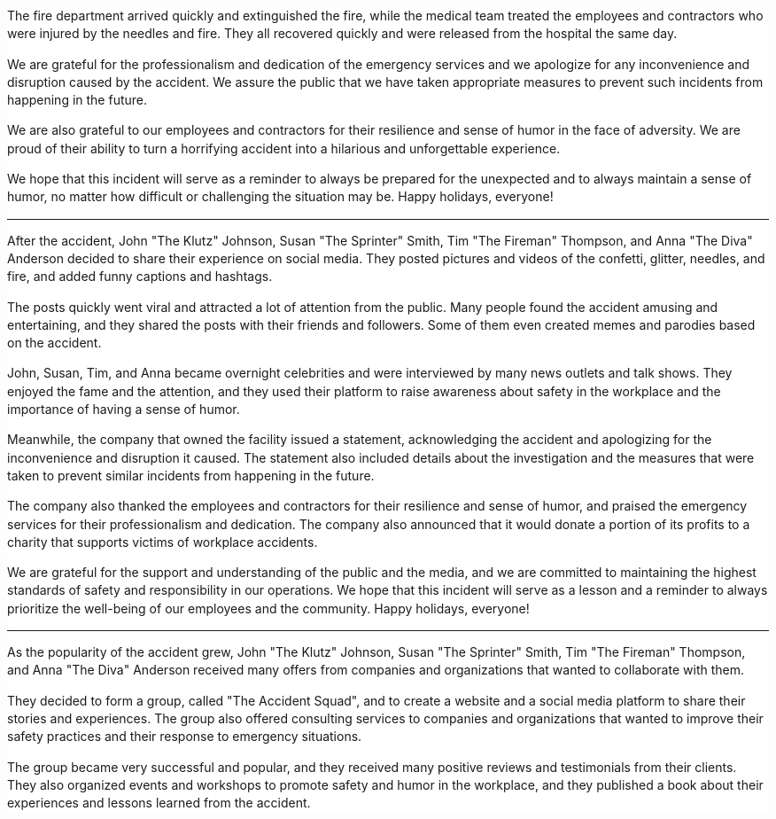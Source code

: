 The fire department arrived quickly and extinguished the fire, while the medical team treated the employees and contractors who were injured by the needles and fire. They all recovered quickly and were released from the hospital the same day.

We are grateful for the professionalism and dedication of the emergency services and we apologize for any inconvenience and disruption caused by the accident. We assure the public that we have taken appropriate measures to prevent such incidents from happening in the future.

We are also grateful to our employees and contractors for their resilience and sense of humor in the face of adversity. We are proud of their ability to turn a horrifying accident into a hilarious and unforgettable experience.

We hope that this incident will serve as a reminder to always be prepared for the unexpected and to always maintain a sense of humor, no matter how difficult or challenging the situation may be. Happy holidays, everyone!

---

After the accident, John "The Klutz" Johnson, Susan "The Sprinter" Smith, Tim "The Fireman" Thompson, and Anna "The Diva" Anderson decided to share their experience on social media. They posted pictures and videos of the confetti, glitter, needles, and fire, and added funny captions and hashtags.

The posts quickly went viral and attracted a lot of attention from the public. Many people found the accident amusing and entertaining, and they shared the posts with their friends and followers. Some of them even created memes and parodies based on the accident.

John, Susan, Tim, and Anna became overnight celebrities and were interviewed by many news outlets and talk shows. They enjoyed the fame and the attention, and they used their platform to raise awareness about safety in the workplace and the importance of having a sense of humor.

Meanwhile, the company that owned the facility issued a statement, acknowledging the accident and apologizing for the inconvenience and disruption it caused. The statement also included details about the investigation and the measures that were taken to prevent similar incidents from happening in the future.

The company also thanked the employees and contractors for their resilience and sense of humor, and praised the emergency services for their professionalism and dedication. The company also announced that it would donate a portion of its profits to a charity that supports victims of workplace accidents.

We are grateful for the support and understanding of the public and the media, and we are committed to maintaining the highest standards of safety and responsibility in our operations. We hope that this incident will serve as a lesson and a reminder to always prioritize the well-being of our employees and the community. Happy holidays, everyone!

---

As the popularity of the accident grew, John "The Klutz" Johnson, Susan "The Sprinter" Smith, Tim "The Fireman" Thompson, and Anna "The Diva" Anderson received many offers from companies and organizations that wanted to collaborate with them.

They decided to form a group, called "The Accident Squad", and to create a website and a social media platform to share their stories and experiences. The group also offered consulting services to companies and organizations that wanted to improve their safety practices and their response to emergency situations.

The group became very successful and popular, and they received many positive reviews and testimonials from their clients. They also organized events and workshops to promote safety and humor in the workplace, and they published a book about their experiences and lessons learned from the accident.
